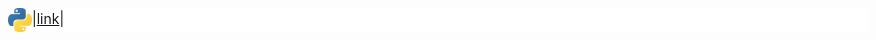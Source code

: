 <img src="https://github.com/AnasImloul/Leetcode-Solutions/blob/main/icons/python.svg" width="24px" align="center"/></a>|[link](https://www.leetcode.com/problems/short-encoding-of-words)|